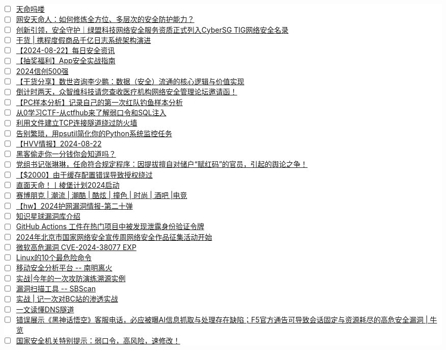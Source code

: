   - [ ] [天命吗喽](https://mp.weixin.qq.com/s?__biz=Mzg4NDg2NTM3NQ==&mid=2247484367&idx=1&sn=76ddf94eb1ae6e79b62d1fca50e9a93e)
  - [ ] [网安天命人：如何修炼全方位、多层次的安全防护能力？](https://mp.weixin.qq.com/s?__biz=MjM5ODYyMTM4MA==&mid=2650456541&idx=1&sn=0ab6077a226dd4c65c9bd5950ff2c535)
  - [ ] [创新引领，安全守护｜绿盟科技网络安全服务资质正式列入CyberSG TIG网络安全名录](https://mp.weixin.qq.com/s?__biz=MjM5ODYyMTM4MA==&mid=2650456541&idx=2&sn=04b3fb29fd3f2e929ce532258bb6fb21)
  - [ ] [干货 | 携程度假商品千亿日志系统架构演进](https://mp.weixin.qq.com/s?__biz=MjM5MDI3MjA5MQ==&mid=2697276218&idx=1&sn=b3462ecfe6af079832f295b5f625cef1)
  - [ ] [【2024-08-22】每日安全资讯](https://mp.weixin.qq.com/s?__biz=MzIzNDU5NTI4OQ==&mid=2247487491&idx=1&sn=5707d736bd179f862c8e3b65a4089565)
  - [ ] [【抽奖福利】App安全实战指南](https://mp.weixin.qq.com/s?__biz=MzkyNTY3Nzc3Mg==&mid=2247486665&idx=1&sn=6dc571fd6b1b41d3a146b96dc5fc9fd6)
  - [ ] [2024信创500强](https://mp.weixin.qq.com/s?__biz=MzA3NDIwNTY5Mw==&mid=2247505598&idx=1&sn=39350895265e83937fd7a0cf3a051164)
  - [ ] [【干货分享】数世咨询李少鹏：数据（安全）流通的核心逻辑与价值实现](https://mp.weixin.qq.com/s?__biz=MzkxNzA3MTgyNg==&mid=2247514854&idx=1&sn=4db12dbee783fb6bfed296eb340674bf)
  - [ ] [倒计时两天，众智维科技请您查收医疗机构网络安全管理论坛邀请函！](https://mp.weixin.qq.com/s?__biz=MzU5Mjg0NzA5Mw==&mid=2247493067&idx=1&sn=8fd3210a3cbde5d7a9fbf128e4926312)
  - [ ] [【PC样本分析】记录自己的第一次红队钓鱼样本分析](https://mp.weixin.qq.com/s?__biz=MjM5Mjc3MDM2Mw==&mid=2651141297&idx=1&sn=93ec338d4114304f6c9f6f2b19ca0aa3)
  - [ ] [从0学习CTF-从ctfhub来了解弱口令和SQL注入](https://mp.weixin.qq.com/s?__biz=MzkxNjY1MjY3OQ==&mid=2247486032&idx=1&sn=f4f41c0d53915c915e0d90721f91f4b5)
  - [ ] [利用文件建立TCP连接隧道绕过防火墙](https://mp.weixin.qq.com/s?__biz=MzkxOTUyOTc0NQ==&mid=2247491318&idx=1&sn=748d214963f18eeddc99249e6ae38d2e)
  - [ ] [告别繁琐，用psutil简化你的Python系统监控任务](https://mp.weixin.qq.com/s?__biz=MjM5OTc5MjM4Nw==&mid=2457381535&idx=1&sn=817962b5777c92f3fd2eb689c2d6645d)
  - [ ] [【HVV情报】2024-08-22](https://mp.weixin.qq.com/s?__biz=MzU5MTc1NTE0Ng==&mid=2247485952&idx=1&sn=f3aa8d9062b1b2ada76f87484d867630)
  - [ ] [黑客偷走你一分钱你会知道吗？](https://mp.weixin.qq.com/s?__biz=MzU3MjczNzA1Ng==&mid=2247489731&idx=1&sn=718a18728cf160d19ce9e281701de744)
  - [ ] [党组书记张琳琳，任命符合规定程序：因提拔擅自对储户“赋红码”的官员，引起的舆论之争！](https://mp.weixin.qq.com/s?__biz=MzI1ODY3MTA3Nw==&mid=2247486136&idx=1&sn=70c197fdd9f2da66bee2cd7b82ae87bf)
  - [ ] [【$2000】由于缓存配置错误导致授权绕过](https://mp.weixin.qq.com/s?__biz=MjM5Mzc4MzUzMQ==&mid=2650259700&idx=1&sn=9e836b4b13e59ca7bd354e42b3053417)
  - [ ] [直面天命！丨棱堡计划2024启动](https://mp.weixin.qq.com/s?__biz=MzkzOTIyMzYyMg==&mid=2247494258&idx=1&sn=7580d5ecaff6e1d691919ea83de58b3c)
  - [ ] [赛博朋克 | 潮流 | 潮酷 | 酷炫 | 撞色 | 时尚 | 酒吧 |电竞](https://mp.weixin.qq.com/s?__biz=MzkzOTIyMzYyMg==&mid=2247494258&idx=2&sn=baef912c9af6ba4dc1c204af56233ffd)
  - [ ] [【hw】2024护网漏洞情报-第二十弹](https://mp.weixin.qq.com/s?__biz=Mzg5MDg0MzYxMg==&mid=2247487479&idx=1&sn=96f35ea8d4bdf46cddb0e4cc63173410)
  - [ ] [知识星球漏洞库介绍](https://mp.weixin.qq.com/s?__biz=Mzg5MDg0MzYxMg==&mid=2247487479&idx=2&sn=42c41f22aa230efb2189b0b59cbfd593)
  - [ ] [GitHub Actions 工件在热门项目中被发现泄露身份验证令牌](https://mp.weixin.qq.com/s?__biz=MzI0MDY1MDU4MQ==&mid=2247577646&idx=1&sn=05c748ffb7fbcce35299c27bb257cbf6)
  - [ ] [2024年北京市国家网络安全宣传周网络安全作品征集活动开始](https://mp.weixin.qq.com/s?__biz=MzI0MDY1MDU4MQ==&mid=2247577646&idx=2&sn=ee2c52e75037d1a8c4c57fa96f0c646b)
  - [ ] [微软高危漏洞 CVE-2024-38077 EXP](https://mp.weixin.qq.com/s?__biz=Mzg2NDY1MDc2Mg==&mid=2247505550&idx=1&sn=42f7a1fef3697bbde11fc64d377bc6b5)
  - [ ] [Linux的10个最危险命令](https://mp.weixin.qq.com/s?__biz=Mzg2NDY1MDc2Mg==&mid=2247505550&idx=2&sn=4da7546acb541c8b39de46499616ccd7)
  - [ ] [移动安全分析平台 -- 南明离火](https://mp.weixin.qq.com/s?__biz=Mzg2NjgyNDM4MA==&mid=2247489943&idx=1&sn=dcb7590f230eb77205069598a08263de)
  - [ ] [实战|今年的一次攻防演练溯源实例](https://mp.weixin.qq.com/s?__biz=Mzg5OTY2NjUxMw==&mid=2247512830&idx=1&sn=334522c1c440b15bf737571056444f42)
  - [ ] [漏洞扫描工具 -- SBScan](https://mp.weixin.qq.com/s?__biz=Mzg5OTY2NjUxMw==&mid=2247512830&idx=2&sn=c7fb1361b3d6a229a56af1b45f642049)
  - [ ] [实战 | 记一次对BC站的渗透实战](https://mp.weixin.qq.com/s?__biz=MzUyMTA0MjQ4NA==&mid=2247550768&idx=1&sn=8fbf452cff7aa963413f20bdc989227a)
  - [ ] [一文读懂DNS隧道](https://mp.weixin.qq.com/s?__biz=MzUyMTA0MjQ4NA==&mid=2247550768&idx=2&sn=a54602b6afa57be675040c1c0998ed2c)
  - [ ] [错误展示《黑神话悟空》客服电话，必应被曝AI信息抓取与处理存在缺陷；F5官方通告可导致会话固定与资源耗尽的高危安全漏洞 | 牛览](https://mp.weixin.qq.com/s?__biz=MjM5Njc3NjM4MA==&mid=2651131656&idx=1&sn=c3762dc021361dffbee4680fcbd1b841)
  - [ ] [国家安全机关特别提示：弱口令，高风险，速修改！](https://mp.weixin.qq.com/s?__biz=MjM5Njc3NjM4MA==&mid=2651131656&idx=2&sn=003e552ee4110fea20e51f1585fdf814)